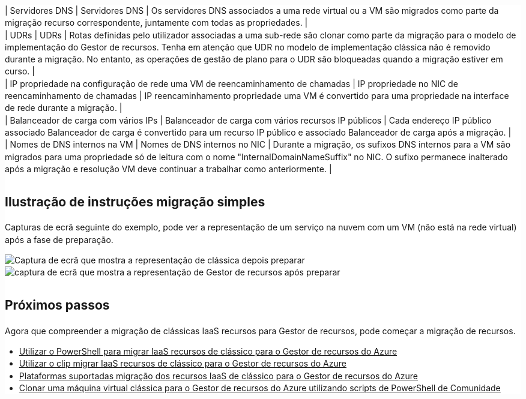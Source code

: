 | Servidores DNS                                            | Servidores DNS                                     | Os servidores DNS associados a uma rede virtual ou a VM são migrados como parte da migração recurso correspondente, juntamente com todas as propriedades.                                                                                                                                                                                                                                                                                                                    |   
| UDRs                                    | UDRs                             | Rotas definidas pelo utilizador associadas a uma sub-rede são clonar como parte da migração para o modelo de implementação do Gestor de recursos. Tenha em atenção que UDR no modelo de implementação clássica não é removido durante a migração. No entanto, as operações de gestão de plano para o UDR são bloqueadas quando a migração estiver em curso.                                                                                                                                                                             |   
| IP propriedade na configuração de rede uma VM de reencaminhamento de chamadas | IP propriedade no NIC de reencaminhamento de chamadas               | IP reencaminhamento propriedade uma VM é convertido para uma propriedade na interface de rede durante a migração.                                                                                                                                                                                                                                                                                                                                                           |   
| Balanceador de carga com vários IPs                        | Balanceador de carga com vários recursos IP públicos | Cada endereço IP público associado Balanceador de carga é convertido para um recurso IP público e associado Balanceador de carga após a migração.                                                                                                                                                                                                                                                                                                       |   
| Nomes de DNS internos na VM                           | Nomes de DNS internos no NIC                    | Durante a migração, os sufixos DNS internos para a VM são migrados para uma propriedade só de leitura com o nome "InternalDomainNameSuffix" no NIC. O sufixo permanece inalterado após a migração e resolução VM deve continuar a trabalhar como anteriormente.                                                                                                                                                                                                           |   

## <a name="illustration-of-a-simple-migration-walkthrough"></a>Ilustração de instruções migração simples

Capturas de ecrã seguinte do exemplo, pode ver a representação de um serviço na nuvem com um VM (não está na rede virtual) após a fase de preparação.

![Captura de ecrã que mostra a representação de clássica depois preparar](./media/virtual-machines-windows-migration-classic-resource-manager/classic-migration-prepare-portal.png)
![captura de ecrã que mostra a representação de Gestor de recursos após preparar](./media/virtual-machines-windows-migration-classic-resource-manager/resourcemanager-migration-prepare-portal.png)

## <a name="next-steps"></a>Próximos passos

Agora que compreender a migração de clássicas IaaS recursos para Gestor de recursos, pode começar a migração de recursos.

- [Utilizar o PowerShell para migrar IaaS recursos de clássico para o Gestor de recursos do Azure](virtual-machines-windows-ps-migration-classic-resource-manager.md)
- [Utilizar o clip migrar IaaS recursos de clássico para o Gestor de recursos do Azure](virtual-machines-linux-cli-migration-classic-resource-manager.md)
- [Plataformas suportadas migração dos recursos IaaS de clássico para o Gestor de recursos do Azure](virtual-machines-windows-migration-classic-resource-manager.md)
- [Clonar uma máquina virtual clássica para o Gestor de recursos do Azure utilizando scripts de PowerShell de Comunidade](virtual-machines-windows-migration-scripts.md)
